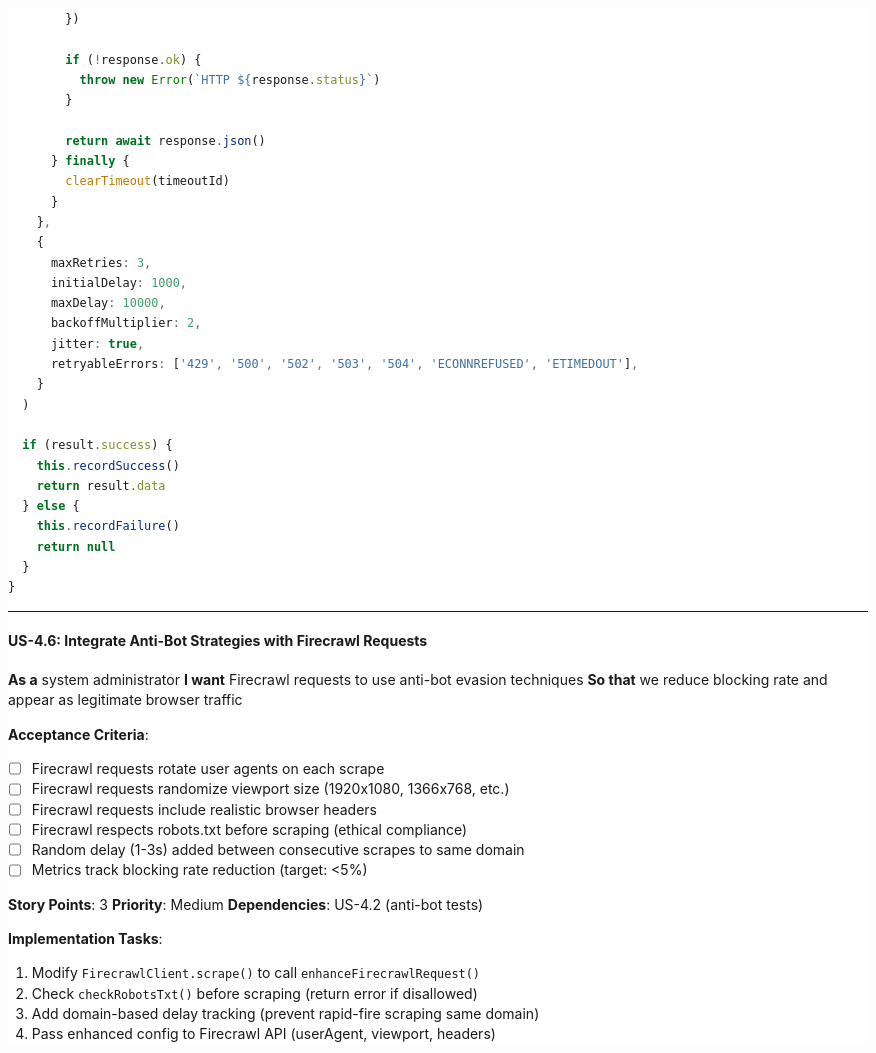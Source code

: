 ```typescript
        })

        if (!response.ok) {
          throw new Error(`HTTP ${response.status}`)
        }

        return await response.json()
      } finally {
        clearTimeout(timeoutId)
      }
    },
    {
      maxRetries: 3,
      initialDelay: 1000,
      maxDelay: 10000,
      backoffMultiplier: 2,
      jitter: true,
      retryableErrors: ['429', '500', '502', '503', '504', 'ECONNREFUSED', 'ETIMEDOUT'],
    }
  )

  if (result.success) {
    this.recordSuccess()
    return result.data
  } else {
    this.recordFailure()
    return null
  }
}
```

---

#### US-4.6: Integrate Anti-Bot Strategies with Firecrawl Requests
**As a** system administrator
**I want** Firecrawl requests to use anti-bot evasion techniques
**So that** we reduce blocking rate and appear as legitimate browser traffic

**Acceptance Criteria**:
- [ ] Firecrawl requests rotate user agents on each scrape
- [ ] Firecrawl requests randomize viewport size (1920x1080, 1366x768, etc.)
- [ ] Firecrawl requests include realistic browser headers
- [ ] Firecrawl respects robots.txt before scraping (ethical compliance)
- [ ] Random delay (1-3s) added between consecutive scrapes to same domain
- [ ] Metrics track blocking rate reduction (target: <5%)

**Story Points**: 3
**Priority**: Medium
**Dependencies**: US-4.2 (anti-bot tests)

**Implementation Tasks**:
1. Modify `FirecrawlClient.scrape()` to call `enhanceFirecrawlRequest()`
2. Check `checkRobotsTxt()` before scraping (return error if disallowed)
3. Add domain-based delay tracking (prevent rapid-fire scraping same domain)
4. Pass enhanced config to Firecrawl API (userAgent, viewport, headers)
